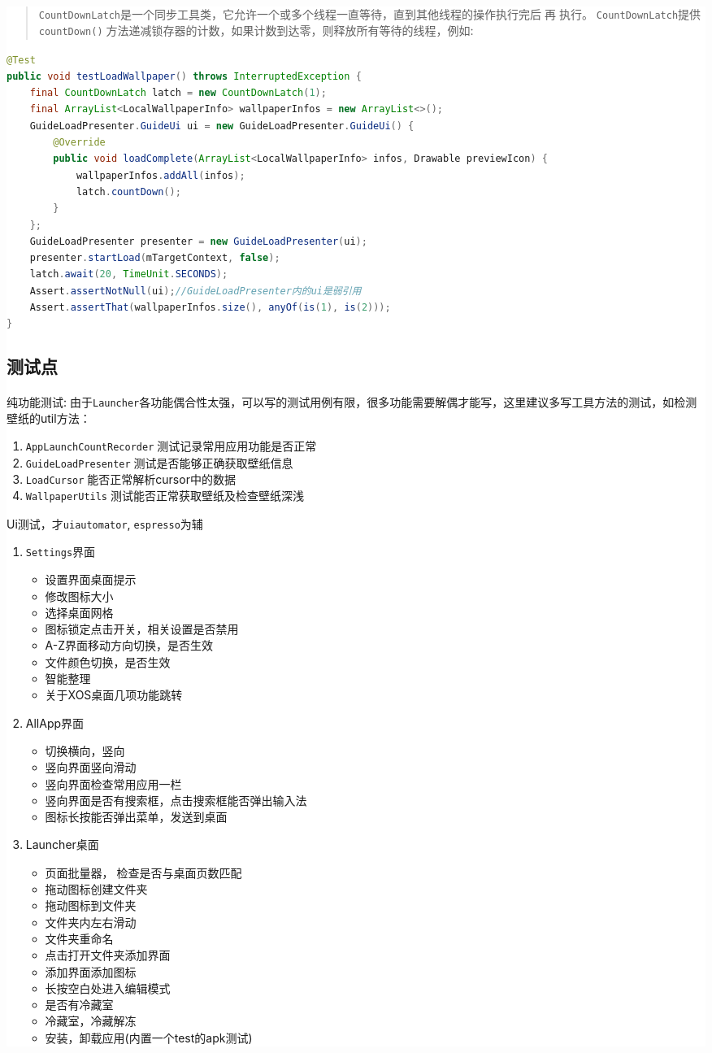 > `CountDownLatch`是一个同步工具类，它允许一个或多个线程一直等待，直到其他线程的操作执行完后 再 执行。
> `CountDownLatch`提供`countDown()` 方法递减锁存器的计数，如果计数到达零，则释放所有等待的线程，例如:

```java
@Test
public void testLoadWallpaper() throws InterruptedException {
    final CountDownLatch latch = new CountDownLatch(1);
    final ArrayList<LocalWallpaperInfo> wallpaperInfos = new ArrayList<>();
    GuideLoadPresenter.GuideUi ui = new GuideLoadPresenter.GuideUi() {
        @Override
        public void loadComplete(ArrayList<LocalWallpaperInfo> infos, Drawable previewIcon) {
            wallpaperInfos.addAll(infos);
            latch.countDown();
        }
    };
    GuideLoadPresenter presenter = new GuideLoadPresenter(ui);
    presenter.startLoad(mTargetContext, false);
    latch.await(20, TimeUnit.SECONDS);
    Assert.assertNotNull(ui);//GuideLoadPresenter内的ui是弱引用
    Assert.assertThat(wallpaperInfos.size(), anyOf(is(1), is(2)));
}
```


## 测试点

纯功能测试:
由于`Launcher`各功能偶合性太强，可以写的测试用例有限，很多功能需要解偶才能写，这里建议多写工具方法的测试，如检测壁纸的util方法：

1. `AppLaunchCountRecorder` 测试记录常用应用功能是否正常
2. `GuideLoadPresenter` 测试是否能够正确获取壁纸信息
3. `LoadCursor` 能否正常解析cursor中的数据
4. `WallpaperUtils` 测试能否正常获取壁纸及检查壁纸深浅


Ui测试，才`uiautomator`, `espresso`为辅

1. `Settings`界面
	- 设置界面桌面提示
	- 修改图标大小
	- 选择桌面网格
	- 图标锁定点击开关，相关设置是否禁用
	- A-Z界面移动方向切换，是否生效
	- 文件颜色切换，是否生效
	- 智能整理
	- 关于XOS桌面几项功能跳转

2. AllApp界面
	- 切换横向，竖向
	- 竖向界面竖向滑动
	- 竖向界面检查常用应用一栏
	- 竖向界面是否有搜索框，点击搜索框能否弹出输入法
	- 图标长按能否弹出菜单，发送到桌面

3. Launcher桌面
    - 页面批量器， 检查是否与桌面页数匹配
    - 拖动图标创建文件夹
    - 拖动图标到文件夹
    - 文件夹内左右滑动
    - 文件夹重命名
    - 点击打开文件夹添加界面
    - 添加界面添加图标
    - 长按空白处进入编辑模式
    - 是否有冷藏室
    - 冷藏室，冷藏解冻
    - 安装，卸载应用(内置一个test的apk测试)

